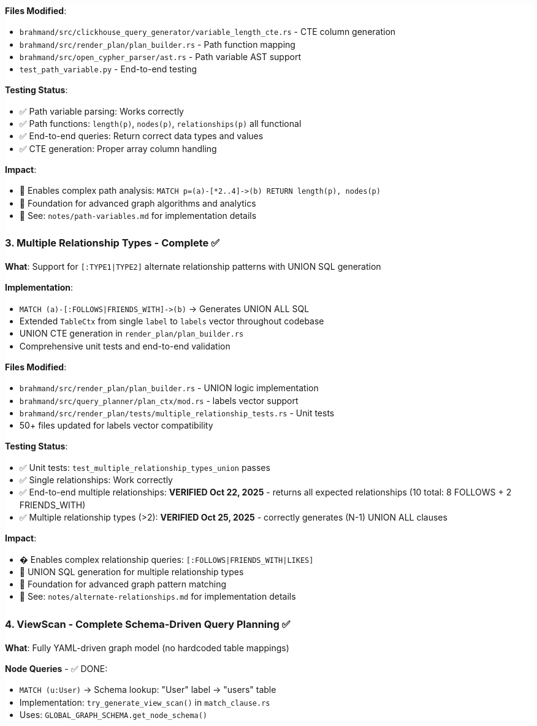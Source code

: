 **Files Modified**:
- `brahmand/src/clickhouse_query_generator/variable_length_cte.rs` - CTE column generation
- `brahmand/src/render_plan/plan_builder.rs` - Path function mapping
- `brahmand/src/open_cypher_parser/ast.rs` - Path variable AST support
- `test_path_variable.py` - End-to-end testing

**Testing Status**:
- ✅ Path variable parsing: Works correctly
- ✅ Path functions: `length(p)`, `nodes(p)`, `relationships(p)` all functional
- ✅ End-to-end queries: Return correct data types and values
- ✅ CTE generation: Proper array column handling

**Impact**:
- 🎯 Enables complex path analysis: `MATCH p=(a)-[*2..4]->(b) RETURN length(p), nodes(p)`
- 🎯 Foundation for advanced graph algorithms and analytics
- 🎯 See: `notes/path-variables.md` for implementation details

### 3. Multiple Relationship Types - Complete ✅
**What**: Support for `[:TYPE1|TYPE2]` alternate relationship patterns with UNION SQL generation

**Implementation**:
- `MATCH (a)-[:FOLLOWS|FRIENDS_WITH]->(b)` → Generates UNION ALL SQL
- Extended `TableCtx` from single `label` to `labels` vector throughout codebase
- UNION CTE generation in `render_plan/plan_builder.rs`
- Comprehensive unit tests and end-to-end validation

**Files Modified**:
- `brahmand/src/render_plan/plan_builder.rs` - UNION logic implementation
- `brahmand/src/query_planner/plan_ctx/mod.rs` - labels vector support
- `brahmand/src/render_plan/tests/multiple_relationship_tests.rs` - Unit tests
- 50+ files updated for labels vector compatibility

**Testing Status**:
- ✅ Unit tests: `test_multiple_relationship_types_union` passes
- ✅ Single relationships: Work correctly
- ✅ End-to-end multiple relationships: **VERIFIED Oct 22, 2025** - returns all expected relationships (10 total: 8 FOLLOWS + 2 FRIENDS_WITH)
- ✅ Multiple relationship types (>2): **VERIFIED Oct 25, 2025** - correctly generates (N-1) UNION ALL clauses

**Impact**:
- � Enables complex relationship queries: `[:FOLLOWS|FRIENDS_WITH|LIKES]`
- 🎯 UNION SQL generation for multiple relationship types
- 🎯 Foundation for advanced graph pattern matching
- 🎯 See: `notes/alternate-relationships.md` for implementation details

### 4. ViewScan - Complete Schema-Driven Query Planning ✅
**What**: Fully YAML-driven graph model (no hardcoded table mappings)

**Node Queries** - ✅ DONE:
- `MATCH (u:User)` → Schema lookup: "User" label → "users" table
- Implementation: `try_generate_view_scan()` in `match_clause.rs`
- Uses: `GLOBAL_GRAPH_SCHEMA.get_node_schema()`
